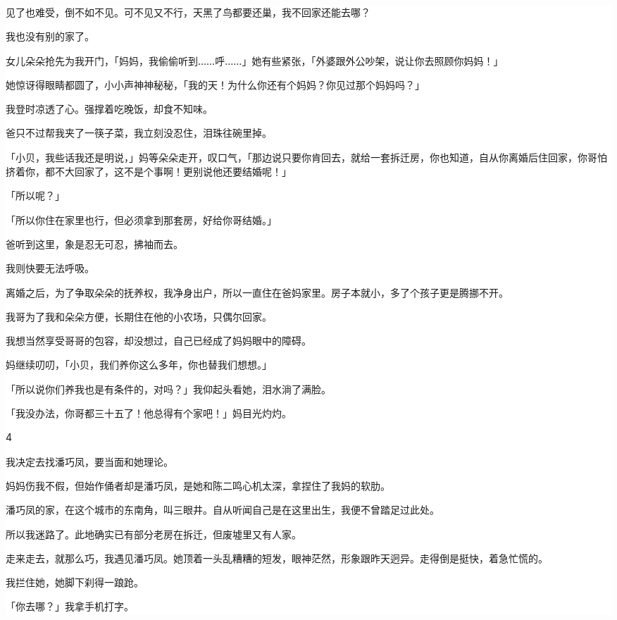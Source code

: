 见了也难受，倒不如不见。可不见又不行，天黑了鸟都要还巢，我不回家还能去哪？


我也没有别的家了。


女儿朵朵抢先为我开门，「妈妈，我偷偷听到……呼……」她有些紧张，「外婆跟外公吵架，说让你去照顾你妈妈！」


她惊讶得眼睛都圆了，小小声神神秘秘，「我的天！为什么你还有个妈妈？你见过那个妈妈吗？」


我登时凉透了心。强撑着吃晚饭，却食不知味。


爸只不过帮我夹了一筷子菜，我立刻没忍住，泪珠往碗里掉。


「小贝，我些话我还是明说，」妈等朵朵走开，叹口气，「那边说只要你肯回去，就给一套拆迁房，你也知道，自从你离婚后住回家，你哥怕挤着你，都不大回家了，这不是个事啊！更别说他还要结婚呢！」


「所以呢？」


「所以你住在家里也行，但必须拿到那套房，好给你哥结婚。」


爸听到这里，象是忍无可忍，拂袖而去。


我则快要无法呼吸。


离婚之后，为了争取朵朵的抚养权，我净身出户，所以一直住在爸妈家里。房子本就小，多了个孩子更是腾挪不开。


我哥为了我和朵朵方便，长期住在他的小农场，只偶尔回家。


我想当然享受哥哥的包容，却没想过，自己已经成了妈妈眼中的障碍。


妈继续叨叨，「小贝，我们养你这么多年，你也替我们想想。」


「所以说你们养我也是有条件的，对吗？」我仰起头看她，泪水淌了满脸。


「我没办法，你哥都三十五了！他总得有个家吧！」妈目光灼灼。


4


我决定去找潘巧凤，要当面和她理论。


妈妈伤我不假，但始作俑者却是潘巧凤，是她和陈二鸣心机太深，拿捏住了我妈的软肋。


潘巧凤的家，在这个城市的东南角，叫三眼井。自从听闻自己是在这里出生，我便不曾踏足过此处。


所以我迷路了。此地确实已有部分老房在拆迁，但废墟里又有人家。


走来走去，就那么巧，我遇见潘巧凤。她顶着一头乱糟糟的短发，眼神茫然，形象跟昨天迥异。走得倒是挺快，着急忙慌的。


我拦住她，她脚下刹得一踉跄。


「你去哪？」我拿手机打字。
